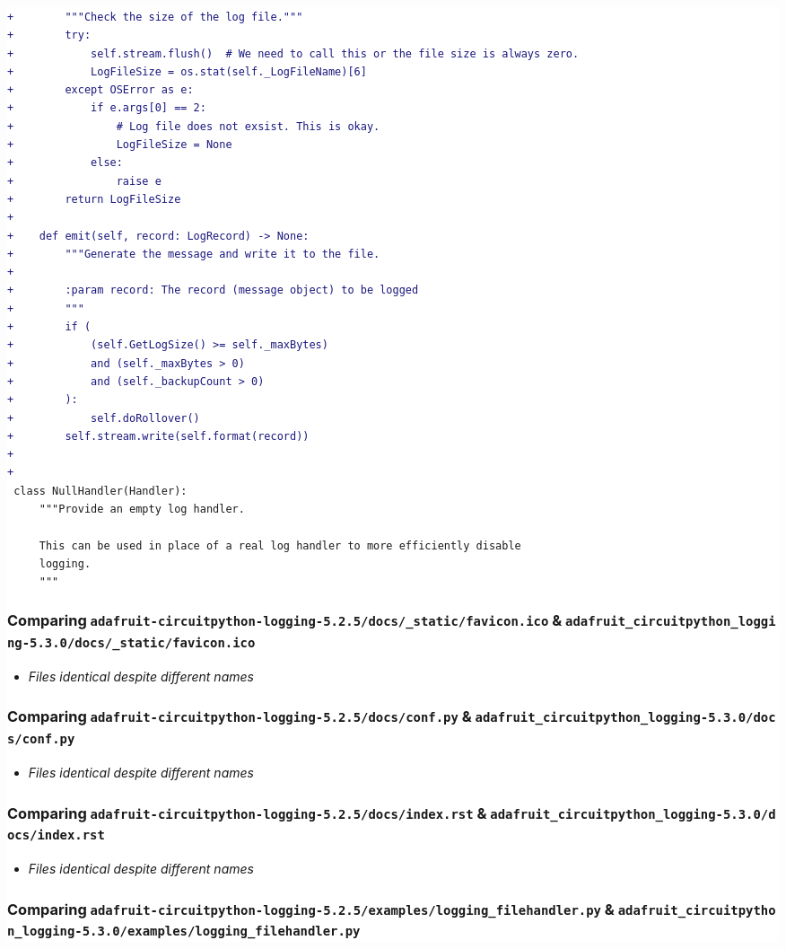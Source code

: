 ```diff
+        """Check the size of the log file."""
+        try:
+            self.stream.flush()  # We need to call this or the file size is always zero.
+            LogFileSize = os.stat(self._LogFileName)[6]
+        except OSError as e:
+            if e.args[0] == 2:
+                # Log file does not exsist. This is okay.
+                LogFileSize = None
+            else:
+                raise e
+        return LogFileSize
+
+    def emit(self, record: LogRecord) -> None:
+        """Generate the message and write it to the file.
+
+        :param record: The record (message object) to be logged
+        """
+        if (
+            (self.GetLogSize() >= self._maxBytes)
+            and (self._maxBytes > 0)
+            and (self._backupCount > 0)
+        ):
+            self.doRollover()
+        self.stream.write(self.format(record))
+
+
 class NullHandler(Handler):
     """Provide an empty log handler.
 
     This can be used in place of a real log handler to more efficiently disable
     logging.
     """
```

### Comparing `adafruit-circuitpython-logging-5.2.5/docs/_static/favicon.ico` & `adafruit_circuitpython_logging-5.3.0/docs/_static/favicon.ico`

 * *Files identical despite different names*

### Comparing `adafruit-circuitpython-logging-5.2.5/docs/conf.py` & `adafruit_circuitpython_logging-5.3.0/docs/conf.py`

 * *Files identical despite different names*

### Comparing `adafruit-circuitpython-logging-5.2.5/docs/index.rst` & `adafruit_circuitpython_logging-5.3.0/docs/index.rst`

 * *Files identical despite different names*

### Comparing `adafruit-circuitpython-logging-5.2.5/examples/logging_filehandler.py` & `adafruit_circuitpython_logging-5.3.0/examples/logging_filehandler.py`
